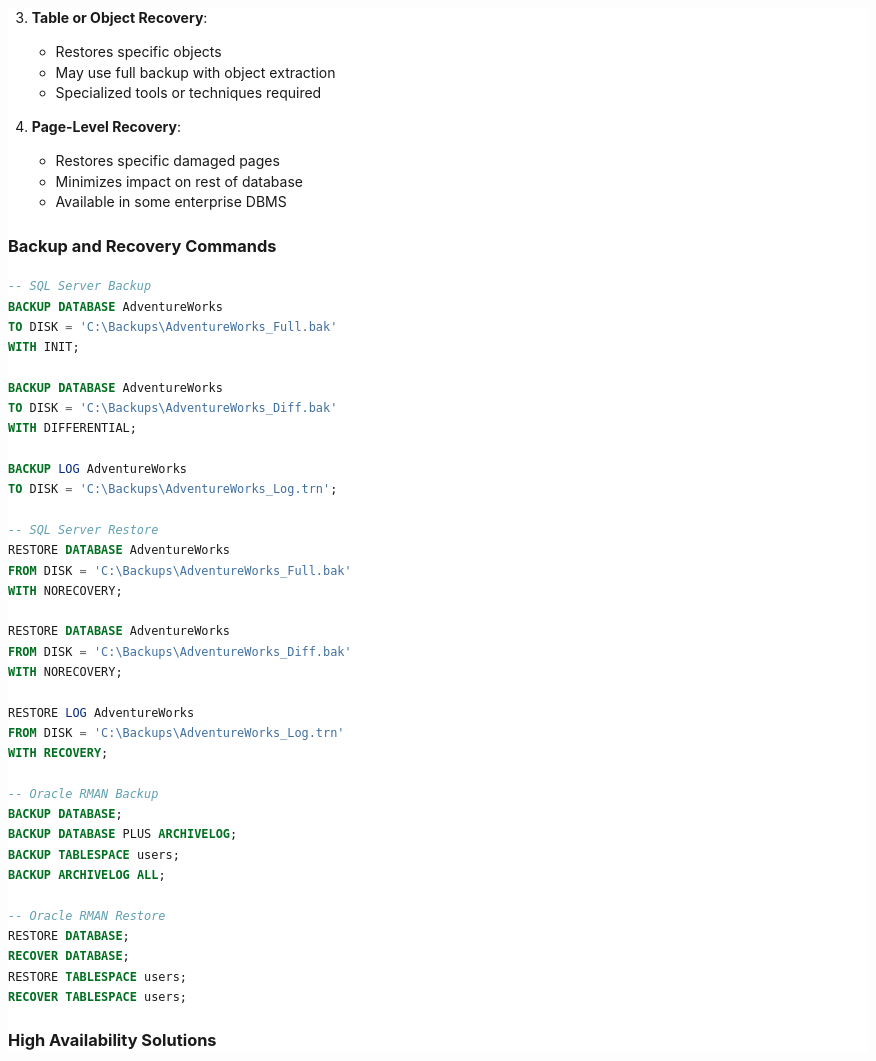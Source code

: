 3. **Table or Object Recovery**:
   - Restores specific objects
   - May use full backup with object extraction
   - Specialized tools or techniques required

4. **Page-Level Recovery**:
   - Restores specific damaged pages
   - Minimizes impact on rest of database
   - Available in some enterprise DBMS

### Backup and Recovery Commands

```sql
-- SQL Server Backup
BACKUP DATABASE AdventureWorks
TO DISK = 'C:\Backups\AdventureWorks_Full.bak'
WITH INIT;

BACKUP DATABASE AdventureWorks
TO DISK = 'C:\Backups\AdventureWorks_Diff.bak'
WITH DIFFERENTIAL;

BACKUP LOG AdventureWorks
TO DISK = 'C:\Backups\AdventureWorks_Log.trn';

-- SQL Server Restore
RESTORE DATABASE AdventureWorks
FROM DISK = 'C:\Backups\AdventureWorks_Full.bak'
WITH NORECOVERY;

RESTORE DATABASE AdventureWorks
FROM DISK = 'C:\Backups\AdventureWorks_Diff.bak'
WITH NORECOVERY;

RESTORE LOG AdventureWorks
FROM DISK = 'C:\Backups\AdventureWorks_Log.trn'
WITH RECOVERY;

-- Oracle RMAN Backup
BACKUP DATABASE;
BACKUP DATABASE PLUS ARCHIVELOG;
BACKUP TABLESPACE users;
BACKUP ARCHIVELOG ALL;

-- Oracle RMAN Restore
RESTORE DATABASE;
RECOVER DATABASE;
RESTORE TABLESPACE users;
RECOVER TABLESPACE users;
```

### High Availability Solutions
